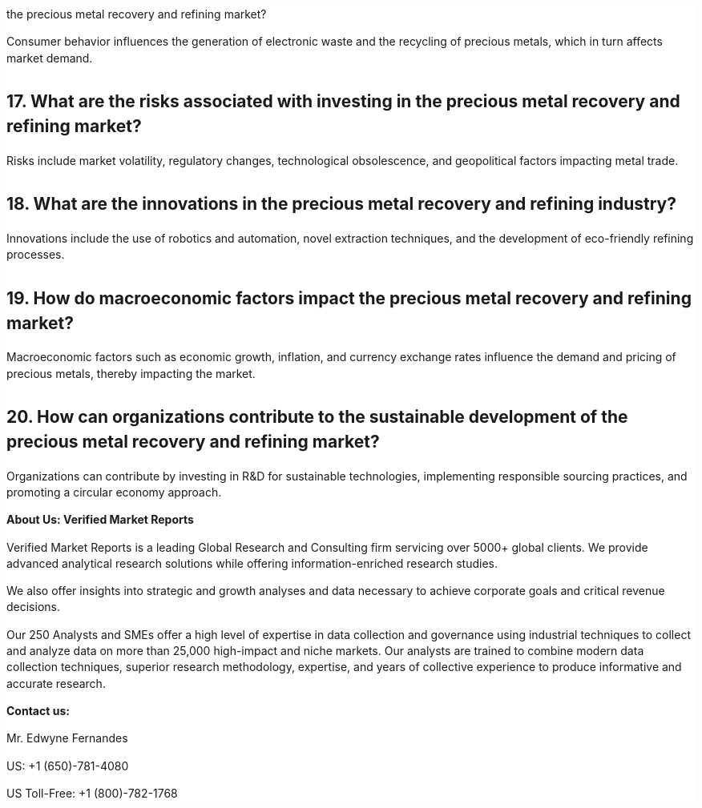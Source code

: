 the precious metal recovery and refining market?</h2><p>Consumer behavior influences the generation of electronic waste and the recycling of precious metals, which in turn affects market demand.</p><h2>17. What are the risks associated with investing in the precious metal recovery and refining market?</h2><p>Risks include market volatility, regulatory changes, technological obsolescence, and geopolitical factors impacting metal trade.</p><h2>18. What are the innovations in the precious metal recovery and refining industry?</h2><p>Innovations include the use of robotics and automation, novel extraction techniques, and the development of eco-friendly refining processes.</p><h2>19. How do macroeconomic factors impact the precious metal recovery and refining market?</h2><p>Macroeconomic factors such as economic growth, inflation, and currency exchange rates influence the demand and pricing of precious metals, thereby impacting the market.</p><h2>20. How can organizations contribute to the sustainable development of the precious metal recovery and refining market?</h2><p>Organizations can contribute by investing in R&D for sustainable technologies, implementing responsible sourcing practices, and promoting a circular economy approach.</p></body></html><p id="" class=""><strong>About Us: Verified Market Reports</strong></p><p id="" class="">Verified Market Reports is a leading Global Research and Consulting firm servicing over 5000+ global clients. We provide advanced analytical research solutions while offering information-enriched research studies.</p><p id="" class="">We also offer insights into strategic and growth analyses and data necessary to achieve corporate goals and critical revenue decisions.</p><p id="" class="">Our 250 Analysts and SMEs offer a high level of expertise in data collection and governance using industrial techniques to collect and analyze data on more than 25,000 high-impact and niche markets. Our analysts are trained to combine modern data collection techniques, superior research methodology, expertise, and years of collective experience to produce informative and accurate research.</p><p id="" class=""><strong>Contact us:</strong></p><p id="" class="">Mr. Edwyne Fernandes</p><p id="" class="">US: +1 (650)-781-4080</p><p id="" class="">US Toll-Free: +1 (800)-782-1768</p>
